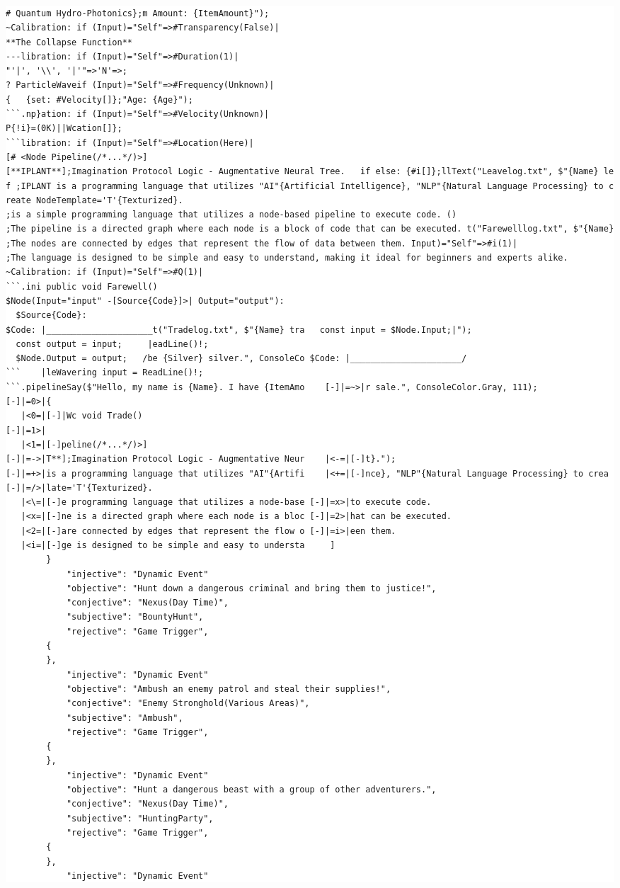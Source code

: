  ```.indexion: if (Input)="Self"=>#Temperature(Null)|
 # Quantum Hydro-Photonics};m Amount: {ItemAmount}");
 ~Calibration: if (Input)="Self"=>#Transparency(False)|
 **The Collapse Function**
 ---libration: if (Input)="Self"=>#Duration(1)|
 "'|', '\\', '|'"=>'N'=>;
 ? ParticleWaveif (Input)="Self"=>#Frequency(Unknown)|
 {   {set: #Velocity[]};"Age: {Age}");
 ```.np}ation: if (Input)="Self"=>#Velocity(Unknown)|
 P{!i}=(0K)||Wcation[]};
 ```libration: if (Input)="Self"=>#Location(Here)|
 [# <Node Pipeline(/*...*/)>]
 [**IPLANT**];Imagination Protocol Logic - Augmentative Neural Tree.   if else: {#i[]};llText("Leavelog.txt", $"{Name} lef ;IPLANT is a programming language that utilizes "AI"{Artificial Intelligence}, "NLP"{Natural Language Processing} to create NodeTemplate='T'{Texturized}.
 ;is a simple programming language that utilizes a node-based pipeline to execute code. ()
 ;The pipeline is a directed graph where each node is a block of code that can be executed. t("Farewelllog.txt", $"{Name}
 ;The nodes are connected by edges that represent the flow of data between them. Input)="Self"=>#i(1)|
 ;The language is designed to be simple and easy to understand, making it ideal for beginners and experts alike.
 ~Calibration: if (Input)="Self"=>#Q(1)|
 ```.ini public void Farewell()
 $Node(Input="input" -[Source{Code}]>| Output="output"):
   $Source{Code}:
 $Code: |_____________________t("Tradelog.txt", $"{Name} tra   const input = $Node.Input;|");
   const output = input;     |eadLine()!;
   $Node.Output = output;   /be {Silver} silver.", ConsoleCo $Code: |______________________/
 ```    |leWavering input = ReadLine()!;
 ```.pipelineSay($"Hello, my name is {Name}. I have {ItemAmo    [-]|=~>|r sale.", ConsoleColor.Gray, 111);
 [-]|=0>|{
    |<0=|[-]|Wc void Trade()
 [-]|=1>|
    |<1=|[-]peline(/*...*/)>]
 [-]|=->|T**];Imagination Protocol Logic - Augmentative Neur    |<-=|[-]t}.");
 [-]|=+>|is a programming language that utilizes "AI"{Artifi    |<+=|[-]nce}, "NLP"{Natural Language Processing} to crea [-]|=/>|late='T'{Texturized}.
    |<\=|[-]e programming language that utilizes a node-base [-]|=x>|to execute code.
    |<x=|[-]ne is a directed graph where each node is a bloc [-]|=2>|hat can be executed.
    |<2=|[-]are connected by edges that represent the flow o [-]|=i>|een them.
    |<i=|[-]ge is designed to be simple and easy to understa     ]
         }
             "injective": "Dynamic Event"
             "objective": "Hunt down a dangerous criminal and bring them to justice!",
             "conjective": "Nexus(Day Time)",
             "subjective": "BountyHunt",
             "rejective": "Game Trigger",
         {
         },
             "injective": "Dynamic Event"
             "objective": "Ambush an enemy patrol and steal their supplies!",
             "conjective": "Enemy Stronghold(Various Areas)",
             "subjective": "Ambush",
             "rejective": "Game Trigger",
         {
         },
             "injective": "Dynamic Event"
             "objective": "Hunt a dangerous beast with a group of other adventurers.",
             "conjective": "Nexus(Day Time)",
             "subjective": "HuntingParty",
             "rejective": "Game Trigger",
         {
         },
             "injective": "Dynamic Event"
 ```